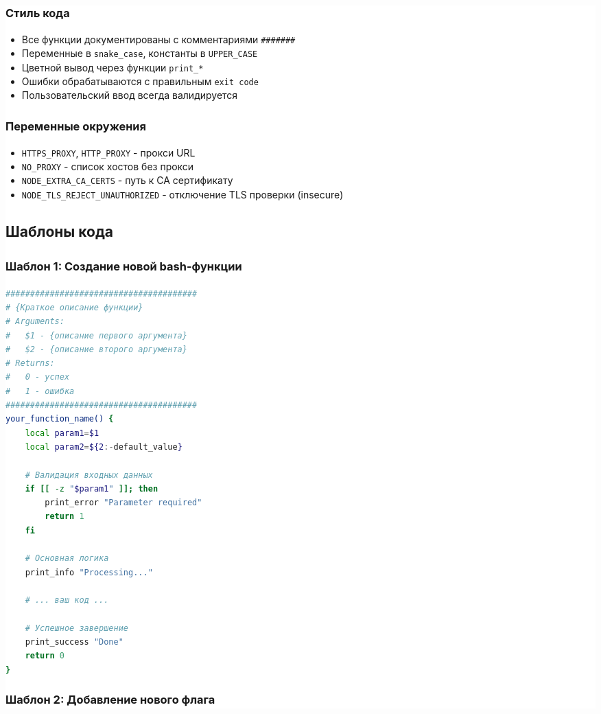 ### Стиль кода
- Все функции документированы с комментариями `#######`
- Переменные в `snake_case`, константы в `UPPER_CASE`
- Цветной вывод через функции `print_*`
- Ошибки обрабатываются с правильным `exit code`
- Пользовательский ввод всегда валидируется

### Переменные окружения
- `HTTPS_PROXY`, `HTTP_PROXY` - прокси URL
- `NO_PROXY` - список хостов без прокси
- `NODE_EXTRA_CA_CERTS` - путь к CA сертификату
- `NODE_TLS_REJECT_UNAUTHORIZED` - отключение TLS проверки (insecure)

## Шаблоны кода

### Шаблон 1: Создание новой bash-функции

```bash
#######################################
# {Краткое описание функции}
# Arguments:
#   $1 - {описание первого аргумента}
#   $2 - {описание второго аргумента}
# Returns:
#   0 - успех
#   1 - ошибка
#######################################
your_function_name() {
    local param1=$1
    local param2=${2:-default_value}

    # Валидация входных данных
    if [[ -z "$param1" ]]; then
        print_error "Parameter required"
        return 1
    fi

    # Основная логика
    print_info "Processing..."

    # ... ваш код ...

    # Успешное завершение
    print_success "Done"
    return 0
}
```

### Шаблон 2: Добавление нового флага
